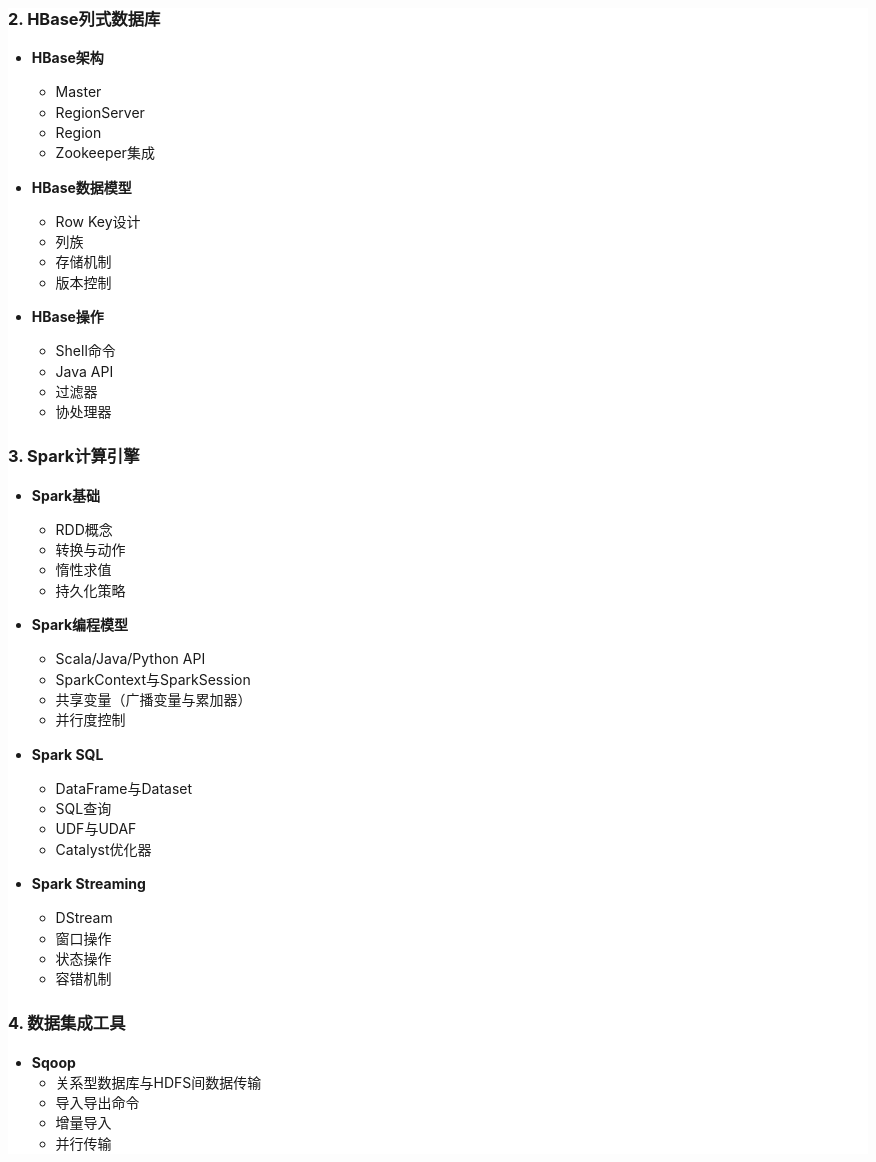 ### 2. HBase列式数据库

- **HBase架构**
  - Master
  - RegionServer
  - Region
  - Zookeeper集成

- **HBase数据模型**
  - Row Key设计
  - 列族
  - 存储机制
  - 版本控制

- **HBase操作**
  - Shell命令
  - Java API
  - 过滤器
  - 协处理器

### 3. Spark计算引擎

- **Spark基础**
  - RDD概念
  - 转换与动作
  - 惰性求值
  - 持久化策略

- **Spark编程模型**
  - Scala/Java/Python API
  - SparkContext与SparkSession
  - 共享变量（广播变量与累加器）
  - 并行度控制

- **Spark SQL**
  - DataFrame与Dataset
  - SQL查询
  - UDF与UDAF
  - Catalyst优化器

- **Spark Streaming**
  - DStream
  - 窗口操作
  - 状态操作
  - 容错机制

### 4. 数据集成工具

- **Sqoop**
  - 关系型数据库与HDFS间数据传输
  - 导入导出命令
  - 增量导入
  - 并行传输
